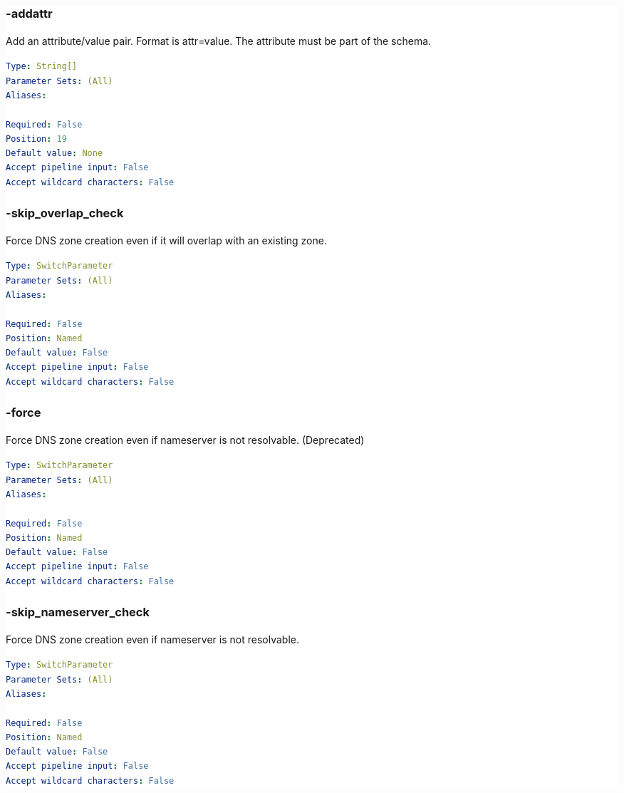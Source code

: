 ### -addattr
Add an attribute/value pair.
Format is attr=value.
The attribute
must be part of the schema.

```yaml
Type: String[]
Parameter Sets: (All)
Aliases:

Required: False
Position: 19
Default value: None
Accept pipeline input: False
Accept wildcard characters: False
```

### -skip_overlap_check
Force DNS zone creation even if it will overlap with an existing zone.

```yaml
Type: SwitchParameter
Parameter Sets: (All)
Aliases:

Required: False
Position: Named
Default value: False
Accept pipeline input: False
Accept wildcard characters: False
```

### -force
Force DNS zone creation even if nameserver is not resolvable.
(Deprecated)

```yaml
Type: SwitchParameter
Parameter Sets: (All)
Aliases:

Required: False
Position: Named
Default value: False
Accept pipeline input: False
Accept wildcard characters: False
```

### -skip_nameserver_check
Force DNS zone creation even if nameserver is not resolvable.

```yaml
Type: SwitchParameter
Parameter Sets: (All)
Aliases:

Required: False
Position: Named
Default value: False
Accept pipeline input: False
Accept wildcard characters: False
```
